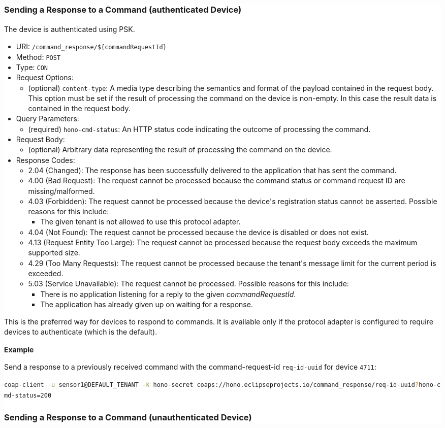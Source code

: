 ### Sending a Response to a Command (authenticated Device)

The device is authenticated using PSK.

* URI: `/command_response/${commandRequestId}`
* Method: `POST`
* Type: `CON`
* Request Options:
  * (optional) `content-type`: A media type describing the semantics and format of the payload contained in the request body.
    This option must be set if the result of processing the command on the device is non-empty. In this case the result data is
    contained in the request body.
* Query Parameters:
  * (required) `hono-cmd-status`: An HTTP status code indicating the outcome of processing the command.
* Request Body:
  * (optional) Arbitrary data representing the result of processing the command on the device.
* Response Codes:
  * 2.04 (Changed): The response has been successfully delivered to the application that has sent the command.
  * 4.00 (Bad Request): The request cannot be processed because the command status or command request ID are missing/malformed.
  * 4.03 (Forbidden): The request cannot be processed because the device's registration status cannot be asserted.
    Possible reasons for this include:
    * The given tenant is not allowed to use this protocol adapter.
  * 4.04 (Not Found): The request cannot be processed because the device is disabled or does not exist.
  * 4.13 (Request Entity Too Large): The request cannot be processed because the request body exceeds the maximum supported size.
  * 4.29 (Too Many Requests): The request cannot be processed because the tenant's message limit for the current period is exceeded.
  * 5.03 (Service Unavailable): The request cannot be processed. Possible reasons for this include:
    * There is no application listening for a reply to the given *commandRequestId*.
    * The application has already given up on waiting for a response.

This is the preferred way for devices to respond to commands. It is available only if the protocol adapter is configured to require devices to
authenticate (which is the default).

**Example**

Send a response to a previously received command with the command-request-id `req-id-uuid` for device `4711`:

~~~sh
coap-client -u sensor1@DEFAULT_TENANT -k hono-secret coaps://hono.eclipseprojects.io/command_response/req-id-uuid?hono-cmd-status=200
~~~

### Sending a Response to a Command (unauthenticated Device)
